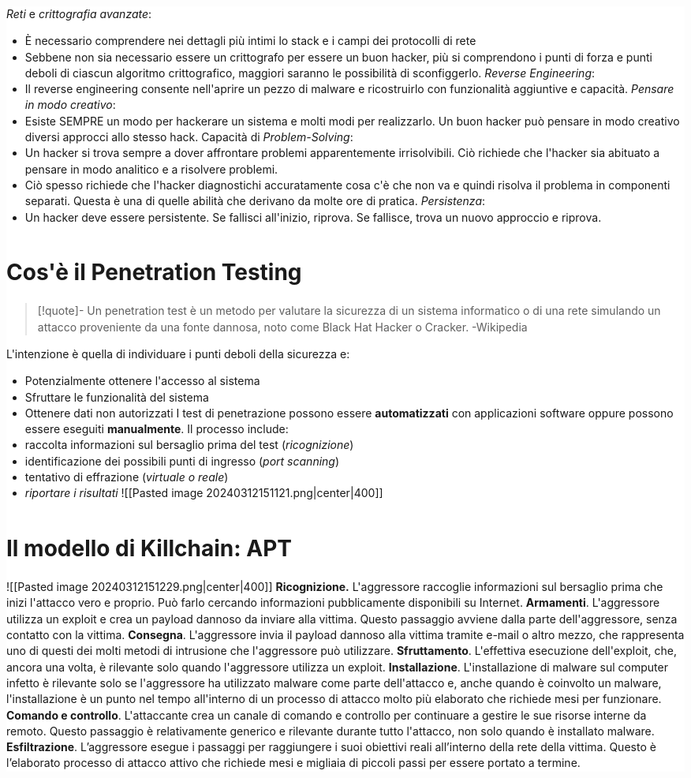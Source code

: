 *Reti* e *crittografia avanzate*:
- È necessario comprendere nei dettagli più intimi lo stack e i campi dei protocolli di rete
- Sebbene non sia necessario essere un crittografo per essere un buon hacker, più si comprendono i punti di forza e punti deboli di ciascun algoritmo crittografico, maggiori saranno le possibilità di sconfiggerlo.
*Reverse Engineering*:
- Il reverse engineering consente nell'aprire un pezzo di malware e ricostruirlo con funzionalità aggiuntive e capacità.
*Pensare in modo creativo*:
- Esiste SEMPRE un modo per hackerare un sistema e molti modi per realizzarlo. Un buon hacker può pensare in modo creativo diversi approcci allo stesso hack.
Capacità di *Problem-Solving*:
- Un hacker si trova sempre a dover affrontare problemi apparentemente irrisolvibili. Ciò richiede che l'hacker sia abituato a pensare in modo analitico e a risolvere problemi.
- Ciò spesso richiede che l'hacker diagnostichi accuratamente cosa c'è che non va e quindi risolva il problema in componenti separati. Questa è una di quelle abilità che derivano da molte ore di pratica.
*Persistenza*:
- Un hacker deve essere persistente. Se fallisci all'inizio, riprova. Se fallisce, trova un nuovo approccio e riprova.
# Cos'è il Penetration Testing
>[!quote]- Un penetration test è un metodo per valutare la sicurezza di un sistema informatico o di una rete simulando un attacco proveniente da una fonte dannosa, noto come Black Hat Hacker o Cracker. -Wikipedia

L'intenzione è quella di individuare i punti deboli della sicurezza e:
- Potenzialmente ottenere l'accesso al sistema
- Sfruttare le funzionalità del sistema
- Ottenere dati non autorizzati
I test di penetrazione possono essere **automatizzati** con applicazioni software oppure possono essere eseguiti **manualmente**.
Il processo include:
- raccolta informazioni sul bersaglio prima del test (*ricognizione*)
- identificazione dei possibili punti di ingresso (*port scanning*)
- tentativo di effrazione (*virtuale o reale*)
- *riportare i risultati*
![[Pasted image 20240312151121.png|center|400]]
# Il modello di Killchain: APT
![[Pasted image 20240312151229.png|center|400]]
**Ricognizione.** L'aggressore raccoglie informazioni sul bersaglio prima che inizi l'attacco vero e proprio. Può farlo cercando informazioni pubblicamente disponibili su Internet.
**Armamenti**. L'aggressore utilizza un exploit e crea un payload dannoso da inviare alla vittima. Questo passaggio avviene dalla parte dell'aggressore, senza contatto con la vittima.
**Consegna**. L'aggressore invia il payload dannoso alla vittima tramite e-mail o altro mezzo, che rappresenta uno di questi dei molti metodi di intrusione che l'aggressore può utilizzare.
**Sfruttamento**. L'effettiva esecuzione dell'exploit, che, ancora una volta, è rilevante solo quando l'aggressore utilizza un exploit.
**Installazione**. L'installazione di malware sul computer infetto è rilevante solo se l'aggressore ha utilizzato malware come parte dell'attacco e, anche quando è coinvolto un malware, l'installazione è un punto nel tempo all'interno di un processo di attacco molto più elaborato che richiede mesi per funzionare.
**Comando e controllo**. L'attaccante crea un canale di comando e controllo per continuare a gestire le sue risorse interne da remoto. Questo passaggio è relativamente generico e rilevante durante tutto l'attacco, non solo quando è installato malware.
**Esfiltrazione**. L’aggressore esegue i passaggi per raggiungere i suoi obiettivi reali all’interno della rete della vittima. Questo è l’elaborato processo di attacco attivo che richiede mesi e migliaia di piccoli passi per essere portato a termine.